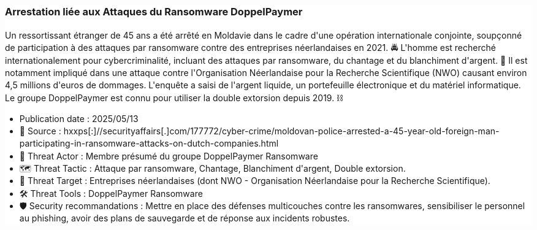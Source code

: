 ### Arrestation liée aux Attaques du Ransomware DoppelPaymer
Un ressortissant étranger de 45 ans a été arrêté en Moldavie dans le cadre d'une opération internationale conjointe, soupçonné de participation à des attaques par ransomware contre des entreprises néerlandaises en 2021. 🚔 L'homme est recherché internationalement pour cybercriminalité, incluant des attaques par ransomware, du chantage et du blanchiment d'argent. 💸 Il est notamment impliqué dans une attaque contre l'Organisation Néerlandaise pour la Recherche Scientifique (NWO) causant environ 4,5 millions d'euros de dommages. L'enquête a saisi de l'argent liquide, un portefeuille électronique et du matériel informatique. Le groupe DoppelPaymer est connu pour utiliser la double extorsion depuis 2019. ⛓️
*   Publication date : 2025/05/13
*   📰 Source : hxxps[:]//securityaffairs[.]com/177772/cyber-crime/moldovan-police-arrested-a-45-year-old-foreign-man-participating-in-ransomware-attacks-on-dutch-companies.html
*   👤 Threat Actor : Membre présumé du groupe DoppelPaymer Ransomware
*   🗺️ Threat Tactic : Attaque par ransomware, Chantage, Blanchiment d'argent, Double extorsion.
*   🎯 Threat Target : Entreprises néerlandaises (dont NWO - Organisation Néerlandaise pour la Recherche Scientifique).
*   🛠️ Threat Tools : DoppelPaymer Ransomware
*   🛡️ Security recommandations : Mettre en place des défenses multicouches contre les ransomwares, sensibiliser le personnel au phishing, avoir des plans de sauvegarde et de réponse aux incidents robustes.